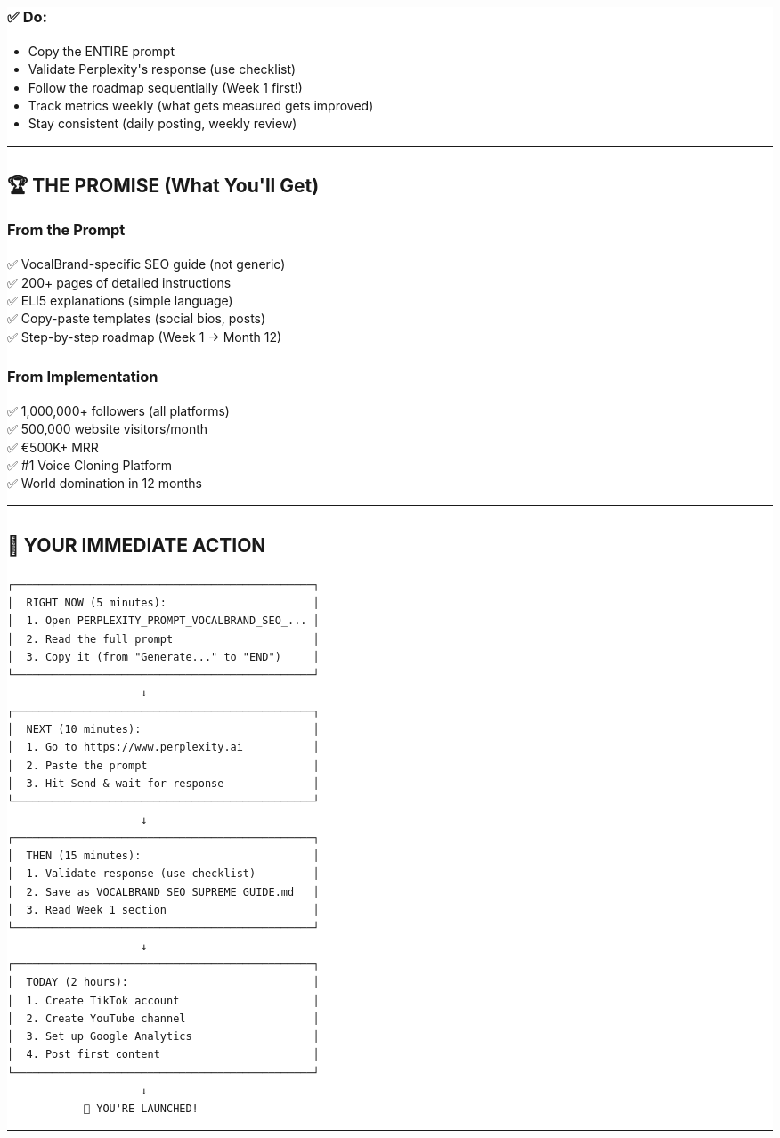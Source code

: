 ### ✅ Do:
- Copy the ENTIRE prompt
- Validate Perplexity's response (use checklist)
- Follow the roadmap sequentially (Week 1 first!)
- Track metrics weekly (what gets measured gets improved)
- Stay consistent (daily posting, weekly review)

---

## 🏆 THE PROMISE (What You'll Get)

### From the Prompt
✅ VocalBrand-specific SEO guide (not generic)  
✅ 200+ pages of detailed instructions  
✅ ELI5 explanations (simple language)  
✅ Copy-paste templates (social bios, posts)  
✅ Step-by-step roadmap (Week 1 → Month 12)  

### From Implementation
✅ 1,000,000+ followers (all platforms)  
✅ 500,000 website visitors/month  
✅ €500K+ MRR  
✅ #1 Voice Cloning Platform  
✅ World domination in 12 months  

---

## 🎯 YOUR IMMEDIATE ACTION

```
┌───────────────────────────────────────────────┐
│  RIGHT NOW (5 minutes):                       │
│  1. Open PERPLEXITY_PROMPT_VOCALBRAND_SEO_... │
│  2. Read the full prompt                      │
│  3. Copy it (from "Generate..." to "END")     │
└───────────────────────────────────────────────┘
                     ↓
┌───────────────────────────────────────────────┐
│  NEXT (10 minutes):                           │
│  1. Go to https://www.perplexity.ai           │
│  2. Paste the prompt                          │
│  3. Hit Send & wait for response              │
└───────────────────────────────────────────────┘
                     ↓
┌───────────────────────────────────────────────┐
│  THEN (15 minutes):                           │
│  1. Validate response (use checklist)         │
│  2. Save as VOCALBRAND_SEO_SUPREME_GUIDE.md   │
│  3. Read Week 1 section                       │
└───────────────────────────────────────────────┘
                     ↓
┌───────────────────────────────────────────────┐
│  TODAY (2 hours):                             │
│  1. Create TikTok account                     │
│  2. Create YouTube channel                    │
│  3. Set up Google Analytics                   │
│  4. Post first content                        │
└───────────────────────────────────────────────┘
                     ↓
            🚀 YOU'RE LAUNCHED!
```

---